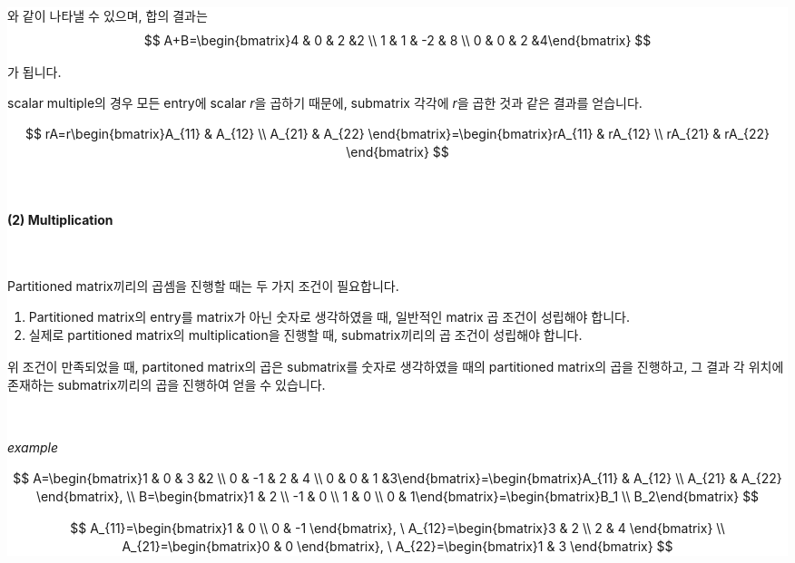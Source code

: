 
와 같이 나타낼 수 있으며, 합의 결과는
$$
A+B=\begin{bmatrix}4 & 0 & 2 &2 \\ 1 & 1 & -2 & 8 \\ 0 & 0 & 2 &4\end{bmatrix}
$$


가 됩니다.



scalar multiple의 경우 모든 entry에 scalar $r$을 곱하기 때문에, submatrix 각각에 $r$을 곱한 것과 같은 결과를 얻습니다.


$$
rA=r\begin{bmatrix}A_{11} & A_{12} \\ A_{21} & A_{22} \end{bmatrix}=\begin{bmatrix}rA_{11} & rA_{12} \\ rA_{21} & rA_{22} \end{bmatrix}
$$


<br/>



#### (2) Multiplication



<br/>



Partitioned matrix끼리의 곱셈을 진행할 때는 두 가지 조건이 필요합니다. 



1. Partitioned matrix의 entry를 matrix가 아닌 숫자로 생각하였을 때, 일반적인 matrix 곱 조건이 성립해야 합니다.
2. 실제로 partitioned matrix의 multiplication을 진행할 때, submatrix끼리의 곱 조건이 성립해야 합니다.



위 조건이 만족되었을 때, partitoned matrix의 곱은 submatrix를 숫자로 생각하였을 때의 partitioned matrix의 곱을 진행하고, 그 결과 각 위치에 존재하는 submatrix끼리의 곱을 진행하여 얻을 수 있습니다. 



<br/>



*example*


$$
A=\begin{bmatrix}1 & 0 & 3 &2 \\ 0 & -1 & 2 & 4 \\ 0 & 0 & 1 &3\end{bmatrix}=\begin{bmatrix}A_{11} & A_{12} \\ A_{21} & A_{22} \end{bmatrix}, \\ 
B=\begin{bmatrix}1 & 2 \\ -1 & 0 \\ 1 & 0 \\ 0 & 1\end{bmatrix}=\begin{bmatrix}B_1 \\ B_2\end{bmatrix}
$$



$$
A_{11}=\begin{bmatrix}1 & 0 \\ 0 & -1 \end{bmatrix}, \ A_{12}=\begin{bmatrix}3 & 2 \\ 2 & 4 \end{bmatrix} \\
A_{21}=\begin{bmatrix}0 & 0 \end{bmatrix}, \ A_{22}=\begin{bmatrix}1 & 3 \end{bmatrix}
$$
